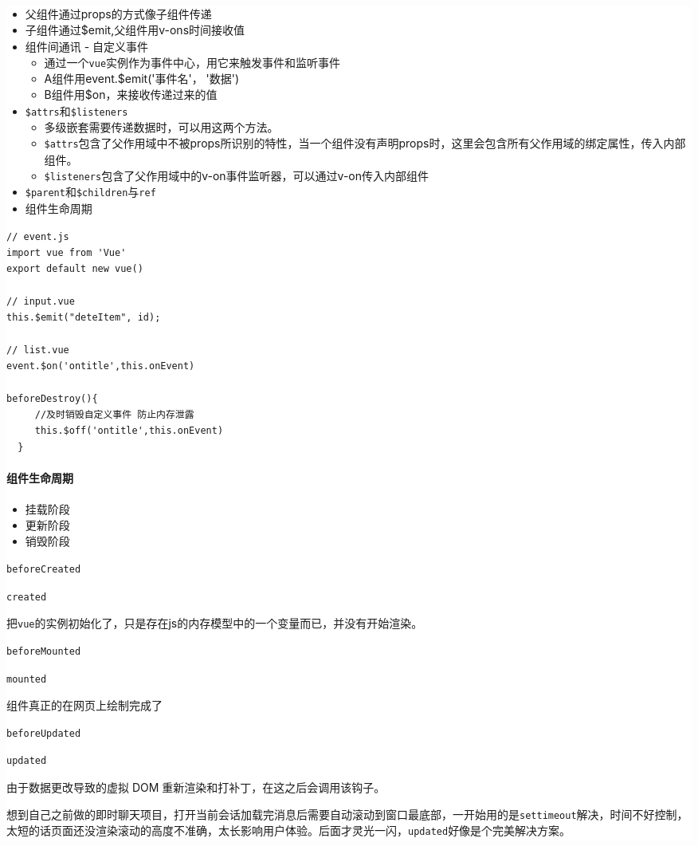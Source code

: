   - 父组件通过props的方式像子组件传递
  - 子组件通过$emit,父组件用v-ons时间接收值
- 组件间通讯 - 自定义事件
  - 通过一个`vue`实例作为事件中心，用它来触发事件和监听事件
  - A组件用event.$emit('事件名'， '数据')
  - B组件用$on，来接收传递过来的值
- `$attrs`和`$listeners`
  - 多级嵌套需要传递数据时，可以用这两个方法。
  - `$attrs`包含了父作用域中不被props所识别的特性，当一个组件没有声明props时，这里会包含所有父作用域的绑定属性，传入内部组件。
  - `$listeners`包含了父作用域中的v-on事件监听器，可以通过v-on传入内部组件
- `$parent`和`$children`与`ref`
- 组件生命周期

```
// event.js
import vue from 'Vue'
export default new vue()

// input.vue
this.$emit("deteItem", id);

// list.vue
event.$on('ontitle',this.onEvent)

beforeDestroy(){
     //及时销毁自定义事件 防止内存泄露
     this.$off('ontitle',this.onEvent)
  }

```

#### 组件生命周期

- 挂载阶段
- 更新阶段
- 销毁阶段

`beforeCreated` 

`created` 

把`vue`的实例初始化了，只是存在js的内存模型中的一个变量而已，并没有开始渲染。

`beforeMounted`

`mounted`

组件真正的在网页上绘制完成了

`beforeUpdated`

`updated`

由于数据更改导致的虚拟 DOM 重新渲染和打补丁，在这之后会调用该钩子。

想到自己之前做的即时聊天项目，打开当前会话加载完消息后需要自动滚动到窗口最底部，一开始用的是`settimeout`解决，时间不好控制，太短的话页面还没渲染滚动的高度不准确，太长影响用户体验。后面才灵光一闪，`updated`好像是个完美解决方案。

